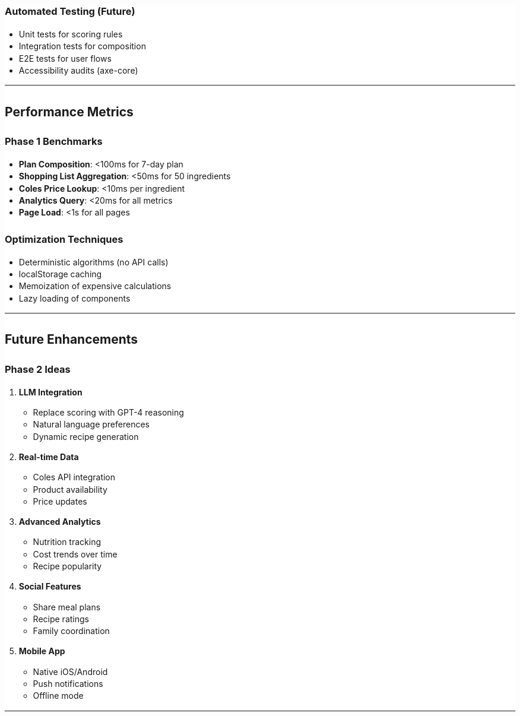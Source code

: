 ### Automated Testing (Future)
- Unit tests for scoring rules
- Integration tests for composition
- E2E tests for user flows
- Accessibility audits (axe-core)

---

## Performance Metrics

### Phase 1 Benchmarks
- **Plan Composition**: <100ms for 7-day plan
- **Shopping List Aggregation**: <50ms for 50 ingredients
- **Coles Price Lookup**: <10ms per ingredient
- **Analytics Query**: <20ms for all metrics
- **Page Load**: <1s for all pages

### Optimization Techniques
- Deterministic algorithms (no API calls)
- localStorage caching
- Memoization of expensive calculations
- Lazy loading of components

---

## Future Enhancements

### Phase 2 Ideas

1. **LLM Integration**
   - Replace scoring with GPT-4 reasoning
   - Natural language preferences
   - Dynamic recipe generation

2. **Real-time Data**
   - Coles API integration
   - Product availability
   - Price updates

3. **Advanced Analytics**
   - Nutrition tracking
   - Cost trends over time
   - Recipe popularity

4. **Social Features**
   - Share meal plans
   - Recipe ratings
   - Family coordination

5. **Mobile App**
   - Native iOS/Android
   - Push notifications
   - Offline mode

---